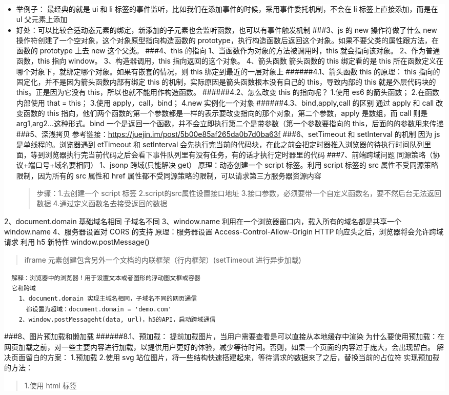 - 举例子： 最经典的就是 ui 和 li 标签的事件监听，比如我们在添加事件的时候，采用事件委托机制，不会在 li 标签上直接添加，而是在 ul 父元素上添加
- 好处：可以比较合适动态元素的绑定，新添加的子元素也会监听函数，也可以有事件触发机制
  ###3、js 的 new 操作符做了什么
  new 操作符创建了一个空对象，这个对象原型指向构造函数的 prototype，执行构造函数后返回这个对象。如果不要父类的属性跟方法，在函数的 prototype 上去 new 这个父类。
  ###4、this 的指向
  1、当函数作为对象的方法被调用时，this 就会指向该对象。
  2、作为普通函数，this 指向 window。
  3、构造器调用，this 指向返回的这个对象。
  4、箭头函数 箭头函数的 this 绑定看的是 this 所在函数定义在哪个对象下，就绑定哪个对象。如果有嵌套的情况，则 this 绑定到最近的一层对象上
  ######4.1、箭头函数 this 的原理：
  this 指向的固定化，并不是因为箭头函数内部有绑定 this 的机制，实际原因是箭头函数根本没有自己的 this，导致内部的 this 就是外层代码块的 this。正是因为它没有 this，所以也就不能用作构造函数。
  ######4.2、怎么改变 this 的指向呢？ 1.使用 es6 的箭头函数； 2.在函数内部使用 that = this； 3.使用 apply，call，bind；
  4.new 实例化一个对象
  ######4.3、bind,apply,call 的区别
  通过 apply 和 call 改变函数的 this 指向，他们两个函数的第一个参数都是一样的表示要改变指向的那个对象，第二个参数，apply 是数组，而 call 则是 arg1,arg2...这种形式。bind 一个是返回一个函数，并不会立即执行第二个是带参数（第一个参数要指向的 this，后面的的参数用来传递
  ###5、深浅拷贝
  参考链接：https://juejin.im/post/5b00e85af265da0b7d0ba63f
  ###6、setTimeout 和 setInterval 的机制
  因为 js 是单线程的。浏览器遇到 etTimeout 和 setInterval 会先执行完当前的代码块，在此之前会把定时器推入浏览器的待执行时间队列里面，等到浏览器执行完当前代码之后会看下事件队列里有没有任务，有的话才执行定时器里的代码
  ###7、前端跨域问题
  同源策略（协议+端口号+域名要相同）
  1、jsonp 跨域(只能解决 get）
  原理：动态创建一个 script 标签。利用 script 标签的 src 属性不受同源策略限制，因为所有的 src 属性和 href 属性都不受同源策略的限制，可以请求第三方服务器资源内容
  > 步骤：1.去创建一个 script 标签
                2.script的src属性设置接口地址
                3.接口参数，必须要带一个自定义函数名，要不然后台无法返回数据
                4.通过定义函数名去接受返回的数据

2、document.domain 基础域名相同 子域名不同
3、window.name 利用在一个浏览器窗口内，载入所有的域名都是共享一个 window.name
4、服务器设置对 CORS 的支持
原理：服务器设置 Access-Control-Allow-Origin HTTP 响应头之后，浏览器将会允许跨域请求
利用 h5 新特性 window.postMessage()

> iframe 元素创建包含另外一个文档的内联框架（行内框架）(setTimeout 进行异步加载)

      解释：浏览器中的浏览器！用于设置文本或者图形的浮动图文框或容器
      它和跨域
        1、document.domain 实现主域名相同，子域名不同的网页通信
          都设置为超域：document.domain = 'demo.com'
        2、window.postMessageht(data, url)，h5的API，启动跨域通信

###8、图片预加载和懒加载
######8.1、预加载：
提前加载图片，当用户需要查看是可以直接从本地缓存中渲染
为什么要使用预加载：在网页加载之前，对一些主要内容进行加载，以提供用户更好的体验，减少等待时间。否则，如果一个页面的内容过于庞大，会出现留白。
解决页面留白的方案： 1.预加载 2.使用 svg 站位图片，将一些结构快速搭建起来，等待请求的数据来了之后，替换当前的占位符
实现预加载的方法：

> 1.使用 html 标签

